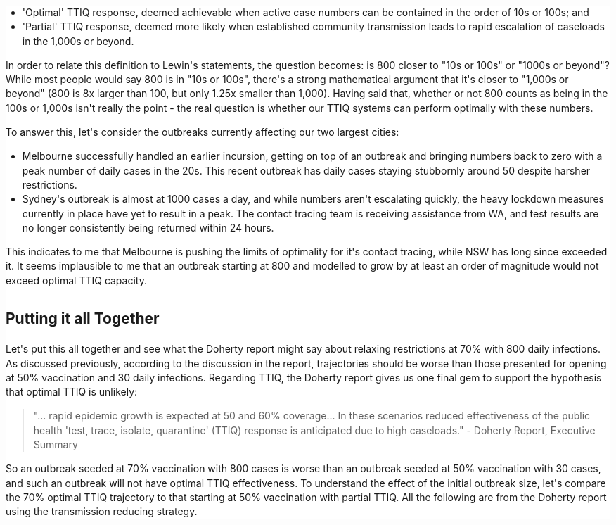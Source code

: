 - 'Optimal' TTIQ response, deemed achievable when active case numbers can be contained in the order of 10s or 100s; and
- 'Partial' TTIQ response, deemed more likely when established community transmission leads to rapid escalation of caseloads in the 1,000s or beyond.

In order to relate this definition to Lewin's statements, the question becomes: is 800 closer to "10s or 100s" or "1000s or beyond"? While most people would say 800 is in "10s or 100s", there's a strong mathematical argument that it's closer to "1,000s or beyond" (800 is 8x larger than 100, but only 1.25x smaller than 1,000). Having said that, whether or not 800 counts as being in the 100s or 1,000s isn't really the point - the real question is whether our TTIQ systems can perform optimally with these numbers.

To answer this, let's consider the outbreaks currently affecting our two largest cities:

- Melbourne successfully handled an earlier incursion, getting on top of an outbreak and bringing numbers back to zero with a peak number of daily cases in the 20s. This recent outbreak has daily cases staying stubbornly around 50 despite harsher restrictions.
- Sydney's outbreak is almost at 1000 cases a day, and while numbers aren't escalating quickly, the heavy lockdown measures currently in place have yet to result in a peak. The contact tracing team is receiving assistance from WA, and test results are no longer consistently being returned within 24 hours.

This indicates to me that Melbourne is pushing the limits of optimality for it's contact tracing, while NSW has long since exceeded it. It seems implausible to me that an outbreak starting at 800 and modelled to grow by at least an order of magnitude would not exceed optimal TTIQ capacity.

## Putting it all Together

Let's put this all together and see what the Doherty report might say about relaxing restrictions at 70% with 800 daily infections. As discussed previously, according to the discussion in the report, trajectories should be worse than those presented for opening at 50% vaccination and 30 daily infections. Regarding TTIQ, the Doherty report gives us one final gem to support the hypothesis that optimal TTIQ is unlikely:

> "... rapid epidemic growth is expected at 50 and 60% coverage... In these scenarios reduced effectiveness of the public health 'test, trace, isolate,
quarantine' (TTIQ) response is anticipated due to high caseloads." - Doherty Report, Executive Summary

So an outbreak seeded at 70% vaccination with 800 cases is worse than an outbreak seeded at 50% vaccination with 30 cases, and such an outbreak will not have optimal TTIQ effectiveness. To understand the effect of the initial outbreak size, let's compare the 70% optimal TTIQ trajectory to that starting at 50% vaccination with partial TTIQ. All the following are from the Doherty report using the transmission reducing strategy.
